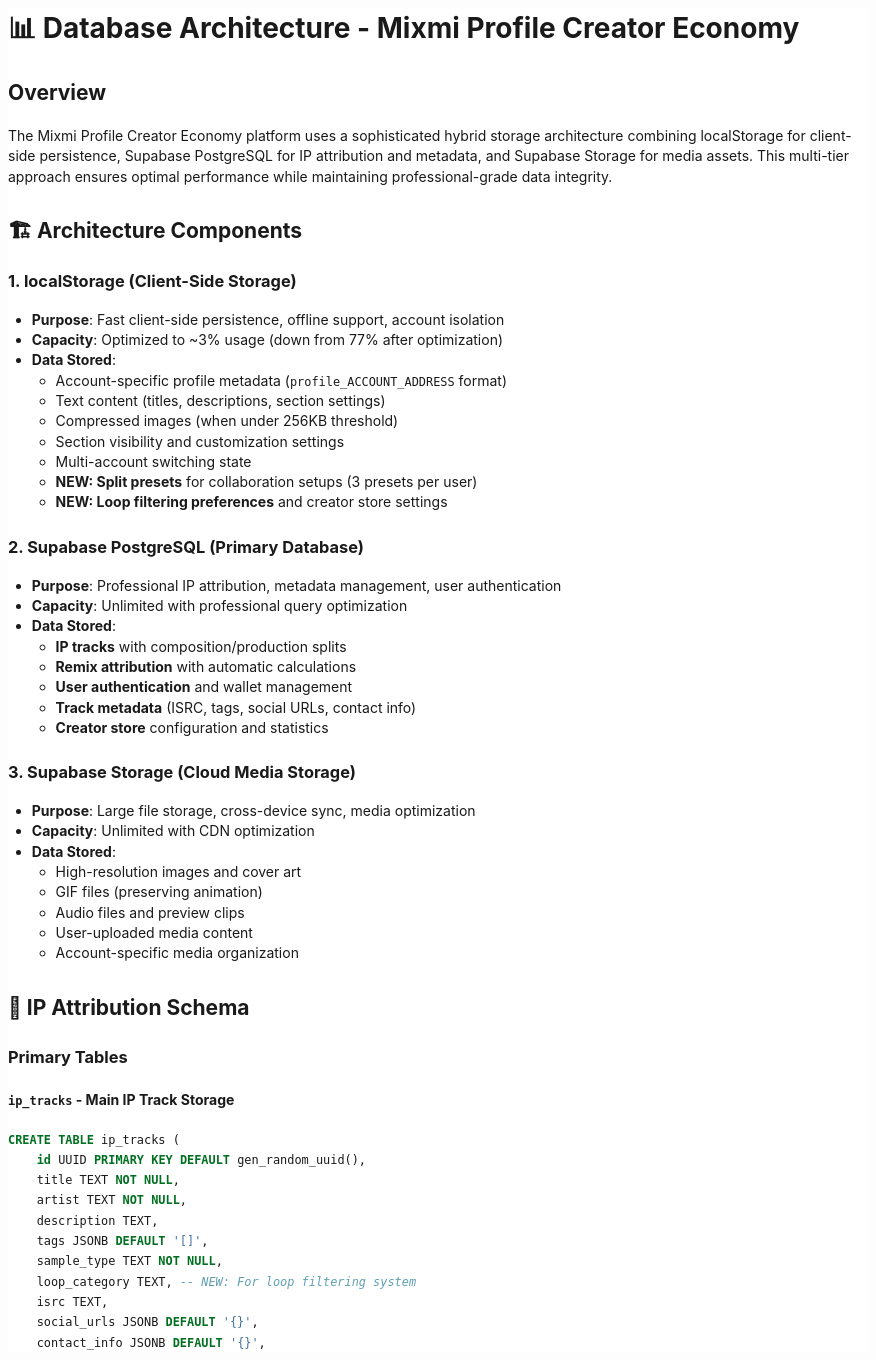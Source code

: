 # 📊 Database Architecture - Mixmi Profile Creator Economy

## Overview
The Mixmi Profile Creator Economy platform uses a sophisticated hybrid storage architecture combining localStorage for client-side persistence, Supabase PostgreSQL for IP attribution and metadata, and Supabase Storage for media assets. This multi-tier approach ensures optimal performance while maintaining professional-grade data integrity.

## 🏗️ Architecture Components

### 1. **localStorage (Client-Side Storage)**
- **Purpose**: Fast client-side persistence, offline support, account isolation
- **Capacity**: Optimized to ~3% usage (down from 77% after optimization)
- **Data Stored**: 
  - Account-specific profile metadata (`profile_ACCOUNT_ADDRESS` format)
  - Text content (titles, descriptions, section settings)
  - Compressed images (when under 256KB threshold)
  - Section visibility and customization settings
  - Multi-account switching state
  - **NEW: Split presets** for collaboration setups (3 presets per user)
  - **NEW: Loop filtering preferences** and creator store settings

### 2. **Supabase PostgreSQL (Primary Database)**
- **Purpose**: Professional IP attribution, metadata management, user authentication
- **Capacity**: Unlimited with professional query optimization
- **Data Stored**:
  - **IP tracks** with composition/production splits
  - **Remix attribution** with automatic calculations
  - **User authentication** and wallet management
  - **Track metadata** (ISRC, tags, social URLs, contact info)
  - **Creator store** configuration and statistics

### 3. **Supabase Storage (Cloud Media Storage)**
- **Purpose**: Large file storage, cross-device sync, media optimization
- **Capacity**: Unlimited with CDN optimization
- **Data Stored**:
  - High-resolution images and cover art
  - GIF files (preserving animation)
  - Audio files and preview clips
  - User-uploaded media content
  - Account-specific media organization

## 🎵 IP Attribution Schema

### Primary Tables

#### `ip_tracks` - Main IP Track Storage
```sql
CREATE TABLE ip_tracks (
    id UUID PRIMARY KEY DEFAULT gen_random_uuid(),
    title TEXT NOT NULL,
    artist TEXT NOT NULL,
    description TEXT,
    tags JSONB DEFAULT '[]',
    sample_type TEXT NOT NULL,
    loop_category TEXT, -- NEW: For loop filtering system
    isrc TEXT,
    social_urls JSONB DEFAULT '{}',
    contact_info JSONB DEFAULT '{}',
```